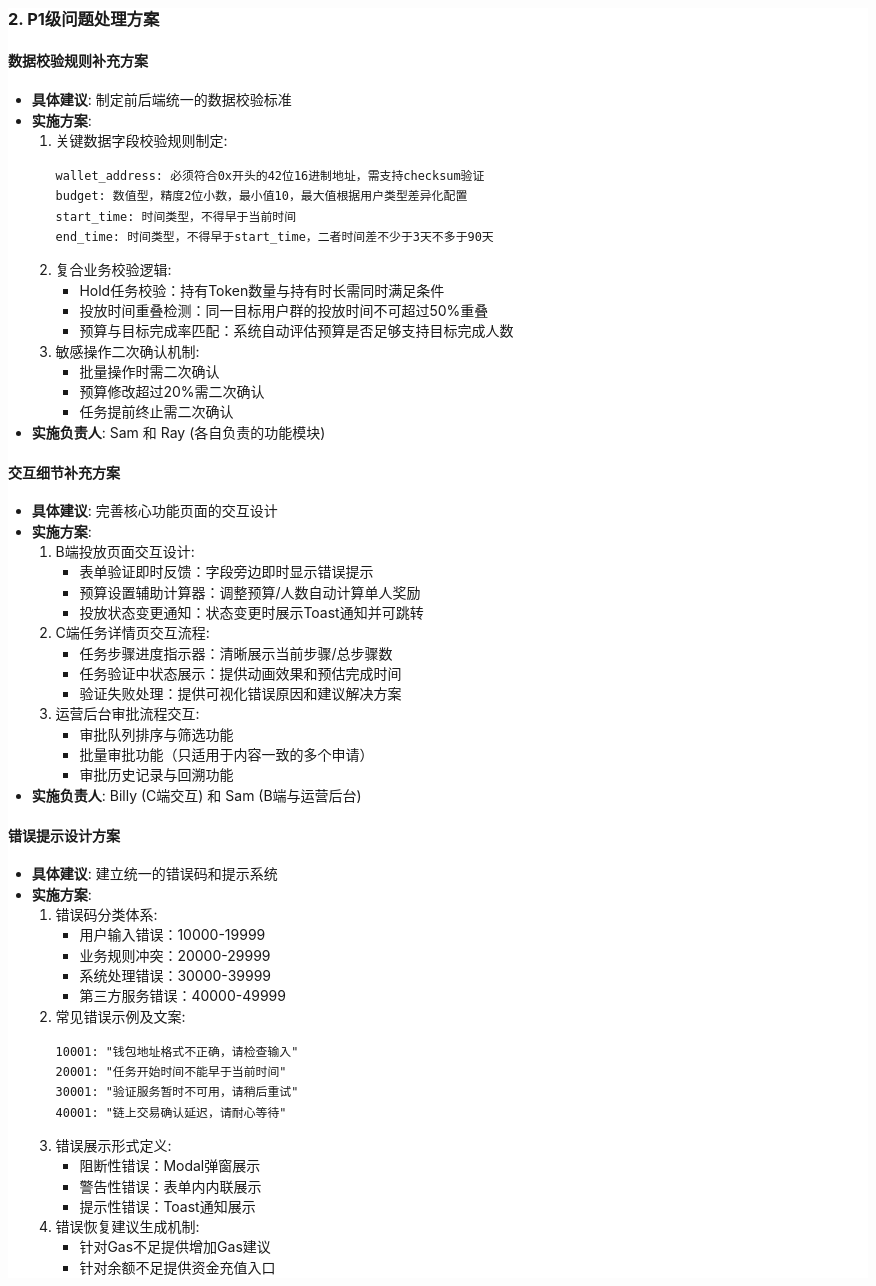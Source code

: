 ### 2. P1级问题处理方案

#### 数据校验规则补充方案

- **具体建议**: 制定前后端统一的数据校验标准
- **实施方案**:
  1. 关键数据字段校验规则制定:
     ```
     wallet_address: 必须符合0x开头的42位16进制地址，需支持checksum验证
     budget: 数值型，精度2位小数，最小值10，最大值根据用户类型差异化配置
     start_time: 时间类型，不得早于当前时间
     end_time: 时间类型，不得早于start_time，二者时间差不少于3天不多于90天
     ```
  2. 复合业务校验逻辑:
     - Hold任务校验：持有Token数量与持有时长需同时满足条件
     - 投放时间重叠检测：同一目标用户群的投放时间不可超过50%重叠
     - 预算与目标完成率匹配：系统自动评估预算是否足够支持目标完成人数
  3. 敏感操作二次确认机制:
     - 批量操作时需二次确认
     - 预算修改超过20%需二次确认
     - 任务提前终止需二次确认
- **实施负责人**: Sam 和 Ray (各自负责的功能模块)

#### 交互细节补充方案

- **具体建议**: 完善核心功能页面的交互设计
- **实施方案**:
  1. B端投放页面交互设计:
     - 表单验证即时反馈：字段旁边即时显示错误提示
     - 预算设置辅助计算器：调整预算/人数自动计算单人奖励
     - 投放状态变更通知：状态变更时展示Toast通知并可跳转
  2. C端任务详情页交互流程:
     - 任务步骤进度指示器：清晰展示当前步骤/总步骤数
     - 任务验证中状态展示：提供动画效果和预估完成时间
     - 验证失败处理：提供可视化错误原因和建议解决方案
  3. 运营后台审批流程交互:
     - 审批队列排序与筛选功能
     - 批量审批功能（只适用于内容一致的多个申请）
     - 审批历史记录与回溯功能
- **实施负责人**: Billy (C端交互) 和 Sam (B端与运营后台)

#### 错误提示设计方案

- **具体建议**: 建立统一的错误码和提示系统
- **实施方案**:
  1. 错误码分类体系:
     - 用户输入错误：10000-19999
     - 业务规则冲突：20000-29999
     - 系统处理错误：30000-39999
     - 第三方服务错误：40000-49999
  2. 常见错误示例及文案:
     ```
     10001: "钱包地址格式不正确，请检查输入"
     20001: "任务开始时间不能早于当前时间"
     30001: "验证服务暂时不可用，请稍后重试"
     40001: "链上交易确认延迟，请耐心等待"
     ```
  3. 错误展示形式定义:
     - 阻断性错误：Modal弹窗展示
     - 警告性错误：表单内内联展示
     - 提示性错误：Toast通知展示
  4. 错误恢复建议生成机制:
     - 针对Gas不足提供增加Gas建议
     - 针对余额不足提供资金充值入口
